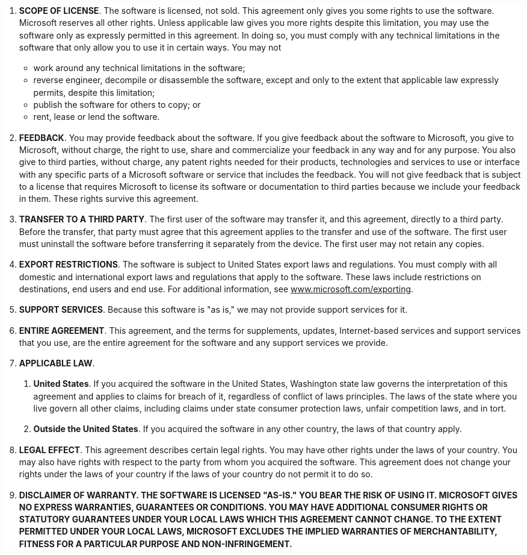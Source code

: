 1. **SCOPE OF LICENSE**\. The software is licensed, not sold\. This agreement only gives you some rights to use the software\. Microsoft reserves all other rights\. Unless applicable law gives you more rights despite this limitation, you may use the software only as expressly permitted in this agreement\. In doing so, you must comply with any technical limitations in the software that only allow you to use it in certain ways\. You may not
   + work around any technical limitations in the software;
   + reverse engineer, decompile or disassemble the software, except and only to the extent that applicable law expressly permits, despite this limitation;
   + publish the software for others to copy; or
   + rent, lease or lend the software\.

1. **FEEDBACK**\. You may provide feedback about the software\. If you give feedback about the software to Microsoft, you give to Microsoft, without charge, the right to use, share and commercialize your feedback in any way and for any purpose\. You also give to third parties, without charge, any patent rights needed for their products, technologies and services to use or interface with any specific parts of a Microsoft software or service that includes the feedback\. You will not give feedback that is subject to a license that requires Microsoft to license its software or documentation to third parties because we include your feedback in them\. These rights survive this agreement\.

1. **TRANSFER TO A THIRD PARTY**\. The first user of the software may transfer it, and this agreement, directly to a third party\. Before the transfer, that party must agree that this agreement applies to the transfer and use of the software\. The first user must uninstall the software before transferring it separately from the device\. The first user may not retain any copies\.

1. **EXPORT RESTRICTIONS**\. The software is subject to United States export laws and regulations\. You must comply with all domestic and international export laws and regulations that apply to the software\. These laws include restrictions on destinations, end users and end use\. For additional information, see [www\.microsoft\.com/exporting](http://www.microsoft.com/exporting)\.

1. **SUPPORT SERVICES**\. Because this software is "as is," we may not provide support services for it\.

1. **ENTIRE AGREEMENT**\. This agreement, and the terms for supplements, updates, Internet\-based services and support services that you use, are the entire agreement for the software and any support services we provide\.

1. **APPLICABLE LAW**\.

   1. **United States**\. If you acquired the software in the United States, Washington state law governs the interpretation of this agreement and applies to claims for breach of it, regardless of conflict of laws principles\. The laws of the state where you live govern all other claims, including claims under state consumer protection laws, unfair competition laws, and in tort\.

   1. **Outside the United States**\. If you acquired the software in any other country, the laws of that country apply\.

1. **LEGAL EFFECT**\. This agreement describes certain legal rights\. You may have other rights under the laws of your country\. You may also have rights with respect to the party from whom you acquired the software\. This agreement does not change your rights under the laws of your country if the laws of your country do not permit it to do so\.

1. **DISCLAIMER OF WARRANTY\. THE SOFTWARE IS LICENSED "AS\-IS\." YOU BEAR THE RISK OF USING IT\. MICROSOFT GIVES NO EXPRESS WARRANTIES, GUARANTEES OR CONDITIONS\. YOU MAY HAVE ADDITIONAL CONSUMER RIGHTS OR STATUTORY GUARANTEES UNDER YOUR LOCAL LAWS WHICH THIS AGREEMENT CANNOT CHANGE\. TO THE EXTENT PERMITTED UNDER YOUR LOCAL LAWS, MICROSOFT EXCLUDES THE IMPLIED WARRANTIES OF MERCHANTABILITY, FITNESS FOR A PARTICULAR PURPOSE AND NON\-INFRINGEMENT\.** 
